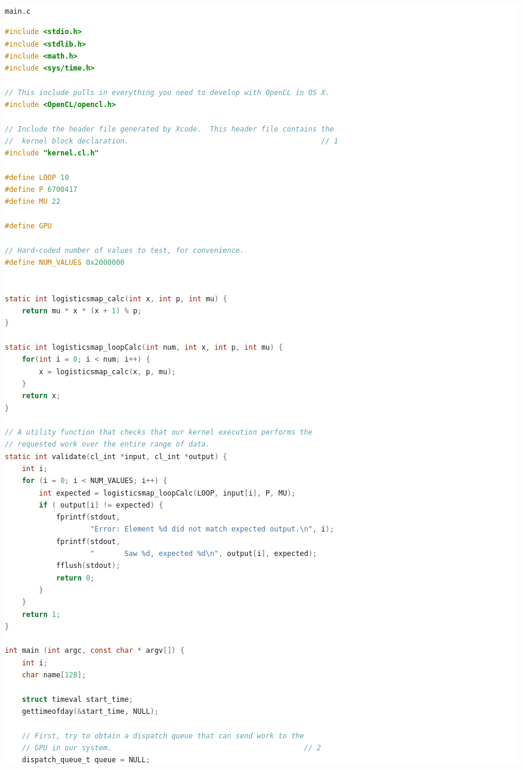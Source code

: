 `main.c`

```c
#include <stdio.h>
#include <stdlib.h>
#include <math.h>
#include <sys/time.h>

// This include pulls in everything you need to develop with OpenCL in OS X.
#include <OpenCL/opencl.h>

// Include the header file generated by Xcode.  This header file contains the
//  kernel block declaration.                                             // 1
#include "kernel.cl.h"

#define LOOP 10
#define P 6700417
#define MU 22

#define GPU

// Hard-coded number of values to test, for convenience.
#define NUM_VALUES 0x2000000


static int logisticsmap_calc(int x, int p, int mu) {
    return mu * x * (x + 1) % p;
}

static int logisticsmap_loopCalc(int num, int x, int p, int mu) {
    for(int i = 0; i < num; i++) {
        x = logisticsmap_calc(x, p, mu);
    }
    return x;
}

// A utility function that checks that our kernel execution performs the
// requested work over the entire range of data.
static int validate(cl_int *input, cl_int *output) {
    int i;
    for (i = 0; i < NUM_VALUES; i++) {
        int expected = logisticsmap_loopCalc(LOOP, input[i], P, MU);
        if ( output[i] != expected) {
            fprintf(stdout,
                    "Error: Element %d did not match expected output.\n", i);
            fprintf(stdout,
                    "       Saw %d, expected %d\n", output[i], expected);
            fflush(stdout);
            return 0;
        }
    }
    return 1;
}

int main (int argc, const char * argv[]) {
    int i;
    char name[128];
    
    struct timeval start_time;
    gettimeofday(&start_time, NULL);
    
    // First, try to obtain a dispatch queue that can send work to the
    // GPU in our system.                                             // 2
    dispatch_queue_t queue = NULL;
```